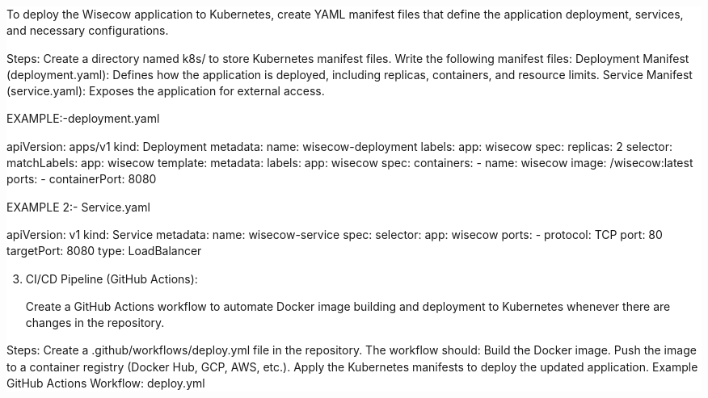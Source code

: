  To deploy the Wisecow application to Kubernetes, create YAML manifest files that define the application deployment, services, and necessary configurations.

Steps:
Create a directory named k8s/ to store Kubernetes manifest files.
Write the following manifest files:
Deployment Manifest (deployment.yaml): Defines how the application is deployed, including replicas, containers, and resource limits.
Service Manifest (service.yaml): Exposes the application for external access.

EXAMPLE:-deployment.yaml

apiVersion: apps/v1
kind: Deployment
metadata:
  name: wisecow-deployment
  labels:
    app: wisecow
spec:
  replicas: 2
  selector:
    matchLabels:
      app: wisecow
  template:
    metadata:
      labels:
        app: wisecow
    spec:
      containers:
      - name: wisecow
        image: <your-registry>/wisecow:latest
        ports:
        - containerPort: 8080

EXAMPLE 2:- Service.yaml

apiVersion: v1
kind: Service
metadata:
  name: wisecow-service
spec:
  selector:
    app: wisecow
  ports:
    - protocol: TCP
      port: 80
      targetPort: 8080
  type: LoadBalancer

3. CI/CD Pipeline (GitHub Actions):

   Create a GitHub Actions workflow to automate Docker image building and deployment to Kubernetes whenever there are changes in the repository.

Steps:
Create a .github/workflows/deploy.yml file in the repository.
The workflow should:
Build the Docker image.
Push the image to a container registry (Docker Hub, GCP, AWS, etc.).
Apply the Kubernetes manifests to deploy the updated application.
Example GitHub Actions Workflow: deploy.yml
